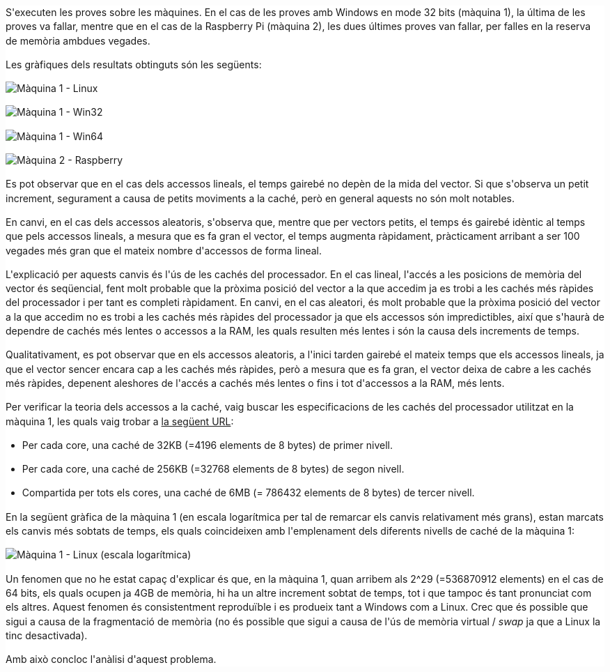 S'executen les proves sobre les màquines. En el cas de les proves amb Windows en mode 32 bits (màquina 1), la última de les proves va fallar, mentre que en el cas de la Raspberry Pi (màquina 2), les dues últimes proves van fallar, per falles en la reserva de memòria ambdues vegades.

Les gràfiques dels resultats obtinguts són les següents:

![Màquina 1 - Linux](results_maq1_linux.png)

![Màquina 1 - Win32](results_maq1_win32.png)

![Màquina 1 - Win64](results_maq1_win64.png)

![Màquina 2 - Raspberry](results_maq2_raspberry.png)

Es pot observar que en el cas dels accessos lineals, el temps gairebé no depèn de la mida del vector. Si que s'observa un petit increment, segurament a causa de petits moviments a la caché, però en general aquests no són molt notables.

En canvi, en el cas dels accessos aleatoris, s'observa que, mentre que per vectors petits, el temps és gairebé idèntic al temps que pels accessos lineals, a mesura que es fa gran el vector, el temps augmenta ràpidament, pràcticament arribant a ser 100 vegades més gran que el mateix nombre d'accessos de forma lineal.

L'explicació per aquests canvis és l'ús de les cachés del processador. En el cas lineal, l'accés a les posicions de memòria del vector és seqüencial, fent molt probable que la pròxima posició del vector a la que accedim ja es trobi a les cachés més ràpides del processador i per tant es completi ràpidament. En canvi, en el cas aleatori, és molt probable que la pròxima posició del vector a la que accedim no es trobi a les cachés més ràpides del processador ja que els accessos són impredictibles, així que s'haurà de dependre de cachés més lentes o accessos a la RAM, les quals resulten més lentes i són la causa dels increments de temps.

Qualitativament, es pot observar que en els accessos aleatoris, a l'inici tarden gairebé el mateix temps que els accessos lineals, ja que el vector sencer encara cap a les cachés més ràpides, però a mesura que es fa gran, el vector deixa de cabre a les cachés més ràpides, depenent aleshores de l'accés a cachés més lentes o fins i tot d'accessos a la RAM, més lents.

Per verificar la teoria dels accessos a la caché, vaig buscar les especificacions de les cachés del processador utilitzat en la màquina 1, les quals vaig trobar a [la següent URL](http://www.cpu-world.com/CPUs/Core_i5/Intel-Core%20i5-3470.html):

* Per cada core, una caché de 32KB (=4196 elements de 8 bytes) de primer nivell.

* Per cada core, una caché de 256KB (=32768 elements de 8 bytes) de segon nivell.

* Compartida per tots els cores, una caché de 6MB (= 786432 elements de 8 bytes) de tercer nivell.

En la següent gràfica de la màquina 1 (en escala logarítmica per tal de remarcar els canvis relativament més grans), estan marcats els canvis més sobtats de temps, els quals coincideixen amb l'emplenament dels diferents nivells de caché de la màquina 1:

![Màquina 1 - Linux (escala logarítmica)](results_maq1_linux_log.png)

Un fenomen que no he estat capaç d'explicar és que, en la màquina 1, quan arribem als 2^29 (=536870912 elements) en el cas de 64 bits, els quals ocupen ja 4GB de memòria, hi ha un altre increment sobtat de temps, tot i que tampoc és tant pronunciat com els altres. Aquest fenomen és consistentment reproduïble i es produeix tant a Windows com a Linux. Crec que és possible que sigui a causa de la fragmentació de memòria (no és possible que sigui a causa de l'ús de memòria virtual / *swap* ja que a Linux la tinc desactivada).

Amb això concloc l'anàlisi d'aquest problema.
